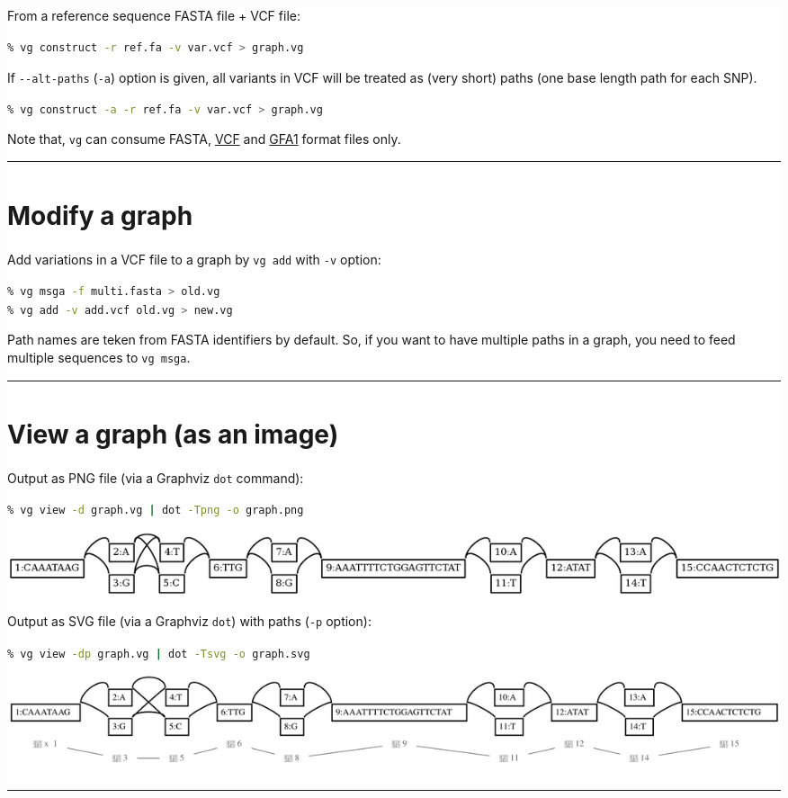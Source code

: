 From a reference sequence FASTA file + VCF file:

```sh
% vg construct -r ref.fa -v var.vcf > graph.vg
```

If `--alt-paths` (`-a`) option is given, all variants in VCF will be treated as (very short) paths (one base length path for each SNP).

```sh
% vg construct -a -r ref.fa -v var.vcf > graph.vg
```

Note that, `vg` can consume FASTA, [VCF](https://vcftools.github.io/specs.html) and [GFA1](https://github.com/GFA-spec/GFA-spec) format files only.

---

# Modify a graph

Add variations in a VCF file to a graph by `vg add` with `-v` option:

```sh
% vg msga -f multi.fasta > old.vg
% vg add -v add.vcf old.vg > new.vg
```

Path names are teken from FASTA identifiers by default. So, if you want to have multiple paths in a graph, you need to feed multiple sequences to `vg msga`.

---

# View a graph (as an image)

Output as PNG file (via a Graphviz `dot` command):

```sh
% vg view -d graph.vg | dot -Tpng -o graph.png
```

![](fig/tiny.png)

Output as SVG file (via a Graphviz `dot`) with paths (`-p` option):

```sh
% vg view -dp graph.vg | dot -Tsvg -o graph.svg
```

![](fig/tiny.svg)

---